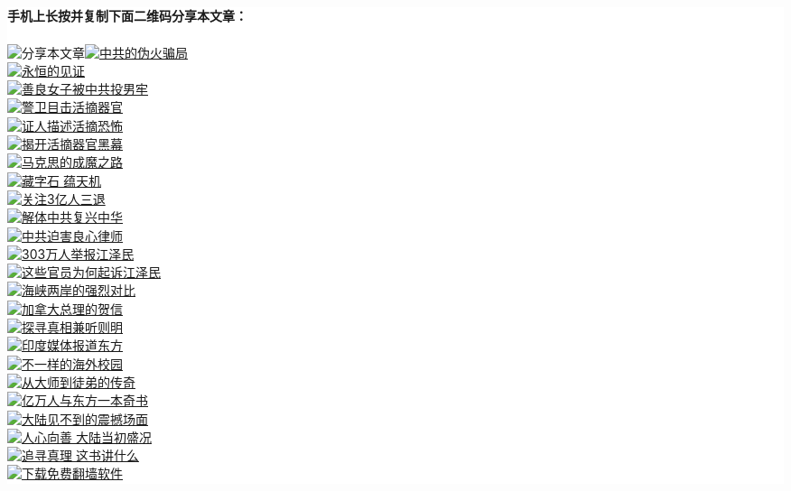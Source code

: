 <strong>手机上长按并复制下面二维码分享本文章：</strong><br><br><img src="http://d1p1.ip.zn2.us/v.php?action=qrcode&url=/gb/14/12/12/n4316656.md%231" title="分享本文章"></td><td VALIGN=TOP><a href="/gb/16/1/21/n4622075.md?dfh#1" target="_blank"><img src="https://raw.githubusercontent.com/xqeisj344/djy/master/gb/300/wei-f1.jpg" title="中共的伪火骗局"  alt="中共的伪火骗局"></a><br><a href="https://github.com/xqeisj344/www/blob/master/README.md?dfh#9" target="_blank"><img src="https://raw.githubusercontent.com/xqeisj344/djy/master/gb/300/yong-h.jpg" title="永恒的见证"  alt="永恒的见证"></a><br><a href="/gb/13/9/29/n3974789.md?dfh#1" target="_blank"><img src="https://raw.githubusercontent.com/xqeisj344/djy/master/gb/300/shang-lnz.jpg" title="善良女子被中共投男牢"  alt="善良女子被中共投男牢"></a><br><a href="/gb/16/3/16/n4663449.md?dfh#1" target="_blank"><img src="https://raw.githubusercontent.com/xqeisj344/djy/master/gb/300/huo-z3.jpg" title="警卫目击活摘器官"  alt="警卫目击活摘器官"></a><br><a href="/gb/16/8/7/n8177641.md?dfh#1" target="_blank"><img src="https://raw.githubusercontent.com/xqeisj344/djy/master/gb/300/huo-z4.jpg" title="证人描述活摘恐怖"  alt="证人描述活摘恐怖"></a><br><a href="/gb/10/4/19/n2881569.md?dfh#1" target="_blank"><img src="https://raw.githubusercontent.com/xqeisj344/djy/master/gb/300/huo-z1.jpg" title="揭开活摘器官黑幕"  alt="揭开活摘器官黑幕"></a><br><a href="/gb/10/11/7/n3077476.md?dfh#1" target="_blank"><img src="https://raw.githubusercontent.com/xqeisj344/djy/master/gb/300/ma-ks.jpg" title="马克思的成魔之路"  alt="马克思的成魔之路"></a><br><a href="/gb/14/6/9/n4173977.md?dfh#1" target="_blank"><img src="https://raw.githubusercontent.com/xqeisj344/djy/master/gb/300/chang-zs.jpg" title="藏字石 蕴天机"  alt="藏字石 蕴天机"></a><br><a href="/gb/18/5/10/n10381511.md?dfh#1" target="_blank"><img src="https://raw.githubusercontent.com/xqeisj344/djy/master/gb/300/st1.jpg" title="关注3亿人三退"  alt="关注3亿人三退"></a><br><a href="/gb/18/3/21/n10237682.md?dfh#1" target="_blank"><img src="https://raw.githubusercontent.com/xqeisj344/djy/master/gb/300/jie-t.jpg" title="解体中共复兴中华"  alt="解体中共复兴中华"></a><br><a href="/gb/9/2/9/n2422991.md?dfh#1" target="_blank"><img src="https://raw.githubusercontent.com/xqeisj344/djy/master/gb/300/gao-zs.jpg" title="中共迫害良心律师"  alt="中共迫害良心律师"></a><br><a href="/gb/18/12/9/n10900044.md?dfh#1" target="_blank"><img src="https://raw.githubusercontent.com/xqeisj344/djy/master/gb/300/sj1.jpg" title="303万人举报江泽民"  alt="303万人举报江泽民"></a><br><a href="/gb/18/8/28/n10672014.md?dfh#1" target="_blank"><img src="https://raw.githubusercontent.com/xqeisj344/djy/master/gb/300/sj2.jpg" title="这些官员为何起诉江泽民"  alt="这些官员为何起诉江泽民"></a><br><a href="/gb/8/12/18/n2367165.md?dfh#1" target="_blank"><img src="https://raw.githubusercontent.com/xqeisj344/djy/master/gb/300/liangan.jpg" title="海峡两岸的强烈对比"  alt="海峡两岸的强烈对比"></a><br><a href="/gb/15/12/10/n4593139.md?dfh#1" target="_blank"><img src="https://raw.githubusercontent.com/xqeisj344/djy/master/gb/300/jia-ndzl.jpg" title="加拿大总理的贺信"  alt="加拿大总理的贺信"></a><br><a href="/gb/11/6/17/n3289382.md?dfh#1" target="_blank"><img src="https://raw.githubusercontent.com/xqeisj344/djy/master/gb/300/xiao-wd.jpg" title="探寻真相兼听则明"  alt="探寻真相兼听则明"></a><br><a href="/gb/18/10/27/n10812623.md?dfh#1" target="_blank"><img src="https://raw.githubusercontent.com/xqeisj344/djy/master/gb/300/yindu.jpg" title="印度媒体报道东方"  alt="印度媒体报道东方"></a><br><a href="/gb/18/6/9/n10469652.md?dfh#1" target="_blank"><img src="https://raw.githubusercontent.com/xqeisj344/djy/master/gb/300/xie-j.jpg" title="不一样的海外校园"  alt="不一样的海外校园"></a><br><a href="/gb/7/4/5/n1669415.md?dfh#1" target="_blank"><img src="https://raw.githubusercontent.com/xqeisj344/djy/master/gb/300/li-up.jpg" title="从大师到徒弟的传奇"  alt="从大师到徒弟的传奇"></a><br><a href="/gb/17/5/26/n9191512.md?dfh#1" target="_blank"><img src="https://raw.githubusercontent.com/xqeisj344/djy/master/gb/300/zfl2.jpg" title="亿万人与东方一本奇书"  alt="亿万人与东方一本奇书"></a><br><a href="/gb/13/11/27/n4020290.md?dfh#1" target="_blank"><img src="https://raw.githubusercontent.com/xqeisj344/djy/master/gb/300/zhen-h.jpg" title="大陆见不到的震撼场面"  alt="大陆见不到的震撼场面"></a><br><a href="/gb/15/7/17/n4482910.md?dfh#1" target="_blank"><img src="https://raw.githubusercontent.com/xqeisj344/djy/master/gb/300/dalu-sk.jpg" title="人心向善 大陆当初盛况"  alt="人心向善 大陆当初盛况"></a><br><a href="/gb/19/1/5/n10955468.md?dfh#1" target="_blank"><img src="https://raw.githubusercontent.com/xqeisj344/djy/master/gb/300/zfl1.jpg" title="追寻真理 这书讲什么"  alt="追寻真理 这书讲什么"></a><br><a href="https://github.com/bannedbook/fanqiang/wiki" target="_blank"><img src="https://raw.githubusercontent.com/xqeisj344/djy/master/gb/300/fq1.jpg" title="下载免费翻墙软件"  alt="下载免费翻墙软件"></a><br></td></tr></table>